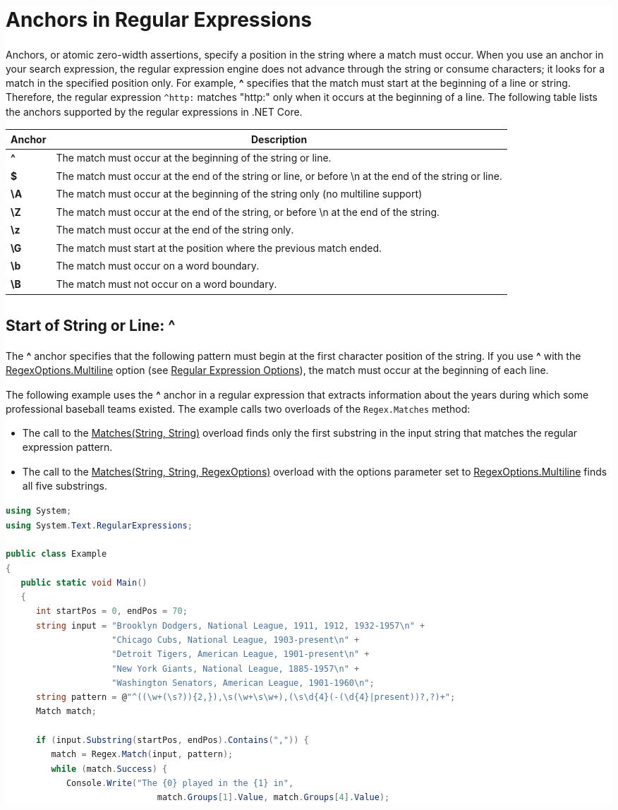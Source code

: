 # Anchors in Regular Expressions

Anchors, or atomic zero-width assertions, specify a position in the string where a match must occur. When you use an anchor in your search expression, the regular expression engine does not advance through the string or consume characters; it looks for a match in the specified position only. For example, **^** specifies that the match must start at the beginning of a line or string. Therefore, the regular expression `^http:` matches "http:" only when it occurs at the beginning of a line. The following table lists the anchors supported by the regular expressions in .NET Core. 

Anchor | Description
------ | ----------- 
**^** | The match must occur at the beginning of the string or line.
**$** | The match must occur at the end of the string or line, or before \n at the end of the string or line.
**\A** | The match must occur at the beginning of the string only (no multiline support)
**\Z** | The match must occur at the end of the string, or before \n at the end of the string.
**\z** | The match must occur at the end of the string only. 
**\G** | The match must start at the position where the previous match ended.
**\b** | The match must occur on a word boundary.
**\B** | The match must not occur on a word boundary.
 
## Start of String or Line: ^

The **^** anchor specifies that the following pattern must begin at the first character position of the string. If you use **^** with the [RegexOptions.Multiline](https://dotnet.github.io/api/System.Text.RegularExpressions.RegexOptions.html#System_Text_RegularExpressions_RegexOptions_Multiline) option (see [Regular Expression Options](../options.md)), the match must occur at the beginning of each line.

The following example uses the **^** anchor in a regular expression that extracts information about the years during which some professional baseball teams existed. The example calls two overloads of the `Regex.Matches` method: 

* The call to the [Matches(String, String)](https://dotnet.github.io/api/System.Text.RegularExpressions.Regex.html#System_Text_RegularExpressions_Regex_Matches_System_String_System_String_) overload finds only the first substring in the input string that matches the regular expression pattern. 

* The call to the [Matches(String, String, RegexOptions)](https://dotnet.github.io/api/System.Text.RegularExpressions.Regex.html#System_Text_RegularExpressions_Regex_Matches_System_String_System_String_System_Text_RegularExpressions_RegexOptions_) overload with the options parameter set to [RegexOptions.Multiline](https://dotnet.github.io/api/System.Text.RegularExpressions.RegexOptions.html#System_Text_RegularExpressions_RegexOptions_Multiline) finds all five substrings.

```csharp
using System;
using System.Text.RegularExpressions;

public class Example
{
   public static void Main()
   {
      int startPos = 0, endPos = 70;
      string input = "Brooklyn Dodgers, National League, 1911, 1912, 1932-1957\n" +
                     "Chicago Cubs, National League, 1903-present\n" + 
                     "Detroit Tigers, American League, 1901-present\n" + 
                     "New York Giants, National League, 1885-1957\n" +  
                     "Washington Senators, American League, 1901-1960\n";   
      string pattern = @"^((\w+(\s?)){2,}),\s(\w+\s\w+),(\s\d{4}(-(\d{4}|present))?,?)+";
      Match match;

      if (input.Substring(startPos, endPos).Contains(",")) {
         match = Regex.Match(input, pattern);
         while (match.Success) {
            Console.Write("The {0} played in the {1} in", 
                              match.Groups[1].Value, match.Groups[4].Value);
```